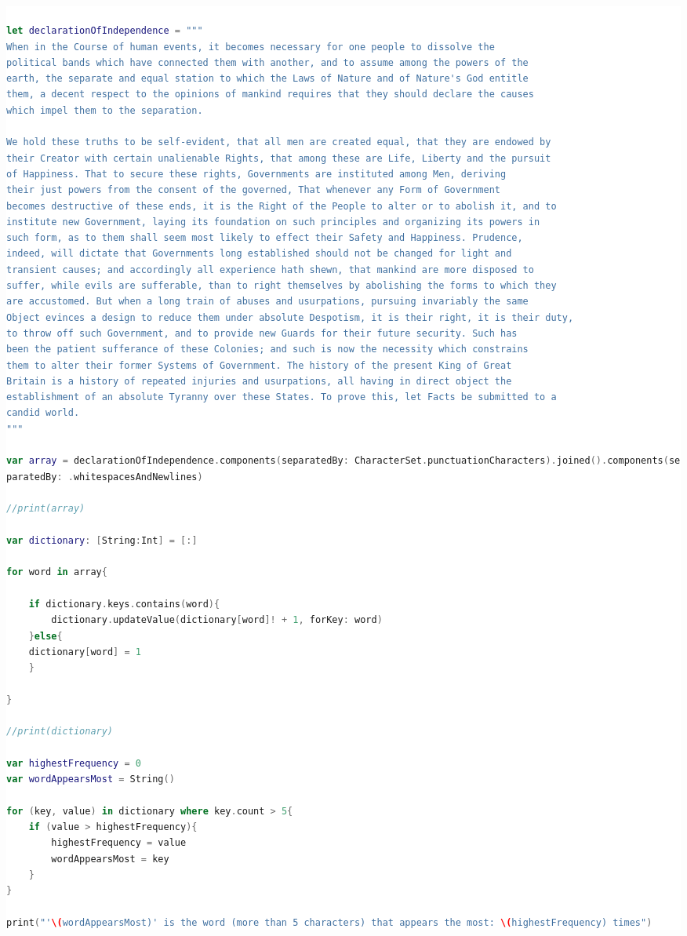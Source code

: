  ```swift
```
```swift

let declarationOfIndependence = """
When in the Course of human events, it becomes necessary for one people to dissolve the
political bands which have connected them with another, and to assume among the powers of the
earth, the separate and equal station to which the Laws of Nature and of Nature's God entitle
them, a decent respect to the opinions of mankind requires that they should declare the causes
which impel them to the separation.

We hold these truths to be self-evident, that all men are created equal, that they are endowed by
their Creator with certain unalienable Rights, that among these are Life, Liberty and the pursuit
of Happiness. That to secure these rights, Governments are instituted among Men, deriving
their just powers from the consent of the governed, That whenever any Form of Government
becomes destructive of these ends, it is the Right of the People to alter or to abolish it, and to
institute new Government, laying its foundation on such principles and organizing its powers in
such form, as to them shall seem most likely to effect their Safety and Happiness. Prudence,
indeed, will dictate that Governments long established should not be changed for light and
transient causes; and accordingly all experience hath shewn, that mankind are more disposed to
suffer, while evils are sufferable, than to right themselves by abolishing the forms to which they
are accustomed. But when a long train of abuses and usurpations, pursuing invariably the same
Object evinces a design to reduce them under absolute Despotism, it is their right, it is their duty,
to throw off such Government, and to provide new Guards for their future security. Such has
been the patient sufferance of these Colonies; and such is now the necessity which constrains
them to alter their former Systems of Government. The history of the present King of Great
Britain is a history of repeated injuries and usurpations, all having in direct object the
establishment of an absolute Tyranny over these States. To prove this, let Facts be submitted to a
candid world.
"""

var array = declarationOfIndependence.components(separatedBy: CharacterSet.punctuationCharacters).joined().components(separatedBy: .whitespacesAndNewlines)

//print(array)

var dictionary: [String:Int] = [:]

for word in array{

    if dictionary.keys.contains(word){
        dictionary.updateValue(dictionary[word]! + 1, forKey: word)
    }else{
    dictionary[word] = 1
    }

}

//print(dictionary)

var highestFrequency = 0
var wordAppearsMost = String()

for (key, value) in dictionary where key.count > 5{
    if (value > highestFrequency){
        highestFrequency = value
        wordAppearsMost = key
    }
}

print("'\(wordAppearsMost)' is the word (more than 5 characters) that appears the most: \(highestFrequency) times")
```
